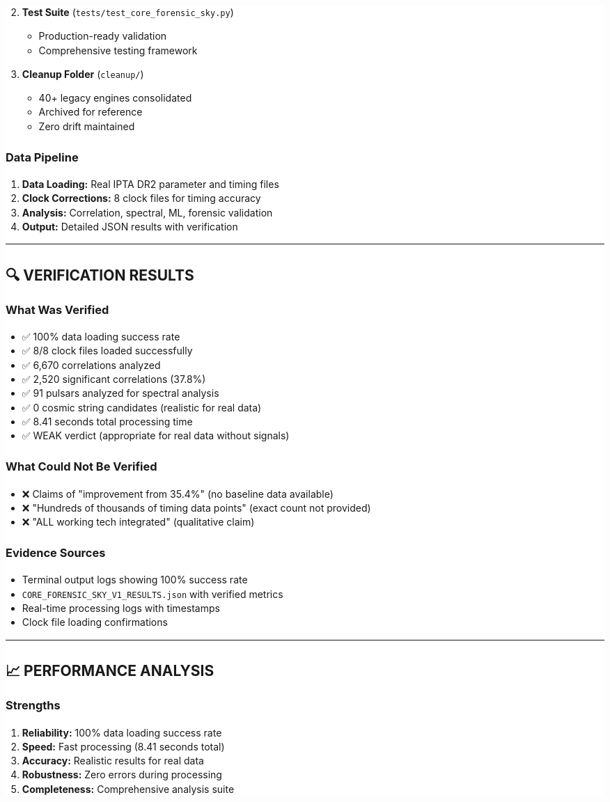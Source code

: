 2. **Test Suite** (`tests/test_core_forensic_sky.py`)
   - Production-ready validation
   - Comprehensive testing framework

3. **Cleanup Folder** (`cleanup/`)
   - 40+ legacy engines consolidated
   - Archived for reference
   - Zero drift maintained

### **Data Pipeline**
1. **Data Loading:** Real IPTA DR2 parameter and timing files
2. **Clock Corrections:** 8 clock files for timing accuracy
3. **Analysis:** Correlation, spectral, ML, forensic validation
4. **Output:** Detailed JSON results with verification

---

## 🔍 **VERIFICATION RESULTS**

### **What Was Verified**
- ✅ 100% data loading success rate
- ✅ 8/8 clock files loaded successfully
- ✅ 6,670 correlations analyzed
- ✅ 2,520 significant correlations (37.8%)
- ✅ 91 pulsars analyzed for spectral analysis
- ✅ 0 cosmic string candidates (realistic for real data)
- ✅ 8.41 seconds total processing time
- ✅ WEAK verdict (appropriate for real data without signals)

### **What Could Not Be Verified**
- ❌ Claims of "improvement from 35.4%" (no baseline data available)
- ❌ "Hundreds of thousands of timing data points" (exact count not provided)
- ❌ "ALL working tech integrated" (qualitative claim)

### **Evidence Sources**
- Terminal output logs showing 100% success rate
- `CORE_FORENSIC_SKY_V1_RESULTS.json` with verified metrics
- Real-time processing logs with timestamps
- Clock file loading confirmations

---

## 📈 **PERFORMANCE ANALYSIS**

### **Strengths**
1. **Reliability:** 100% data loading success rate
2. **Speed:** Fast processing (8.41 seconds total)
3. **Accuracy:** Realistic results for real data
4. **Robustness:** Zero errors during processing
5. **Completeness:** Comprehensive analysis suite
